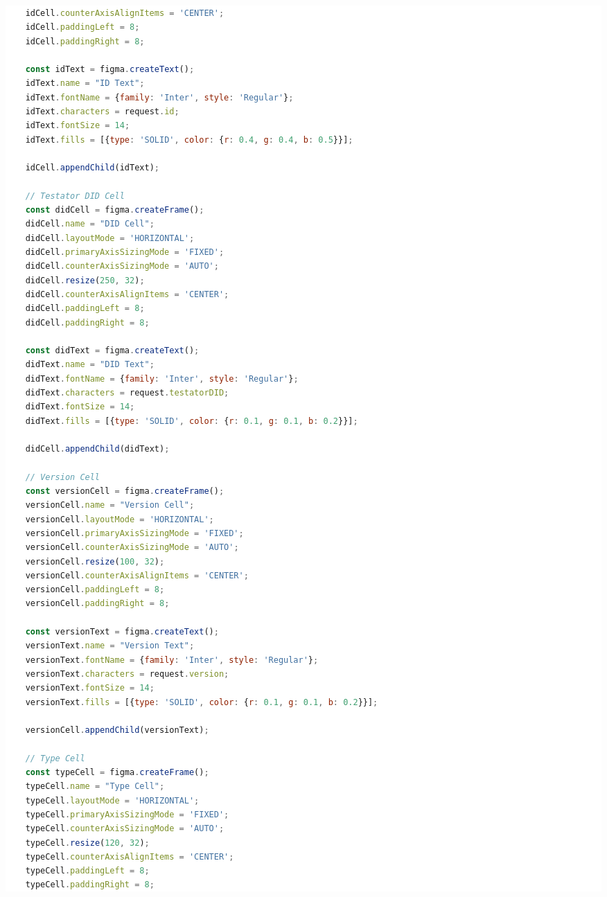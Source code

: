 ```javascript
    idCell.counterAxisAlignItems = 'CENTER';
    idCell.paddingLeft = 8;
    idCell.paddingRight = 8;

    const idText = figma.createText();
    idText.name = "ID Text";
    idText.fontName = {family: 'Inter', style: 'Regular'};
    idText.characters = request.id;
    idText.fontSize = 14;
    idText.fills = [{type: 'SOLID', color: {r: 0.4, g: 0.4, b: 0.5}}];

    idCell.appendChild(idText);

    // Testator DID Cell
    const didCell = figma.createFrame();
    didCell.name = "DID Cell";
    didCell.layoutMode = 'HORIZONTAL';
    didCell.primaryAxisSizingMode = 'FIXED';
    didCell.counterAxisSizingMode = 'AUTO';
    didCell.resize(250, 32);
    didCell.counterAxisAlignItems = 'CENTER';
    didCell.paddingLeft = 8;
    didCell.paddingRight = 8;

    const didText = figma.createText();
    didText.name = "DID Text";
    didText.fontName = {family: 'Inter', style: 'Regular'};
    didText.characters = request.testatorDID;
    didText.fontSize = 14;
    didText.fills = [{type: 'SOLID', color: {r: 0.1, g: 0.1, b: 0.2}}];

    didCell.appendChild(didText);

    // Version Cell
    const versionCell = figma.createFrame();
    versionCell.name = "Version Cell";
    versionCell.layoutMode = 'HORIZONTAL';
    versionCell.primaryAxisSizingMode = 'FIXED';
    versionCell.counterAxisSizingMode = 'AUTO';
    versionCell.resize(100, 32);
    versionCell.counterAxisAlignItems = 'CENTER';
    versionCell.paddingLeft = 8;
    versionCell.paddingRight = 8;

    const versionText = figma.createText();
    versionText.name = "Version Text";
    versionText.fontName = {family: 'Inter', style: 'Regular'};
    versionText.characters = request.version;
    versionText.fontSize = 14;
    versionText.fills = [{type: 'SOLID', color: {r: 0.1, g: 0.1, b: 0.2}}];

    versionCell.appendChild(versionText);

    // Type Cell
    const typeCell = figma.createFrame();
    typeCell.name = "Type Cell";
    typeCell.layoutMode = 'HORIZONTAL';
    typeCell.primaryAxisSizingMode = 'FIXED';
    typeCell.counterAxisSizingMode = 'AUTO';
    typeCell.resize(120, 32);
    typeCell.counterAxisAlignItems = 'CENTER';
    typeCell.paddingLeft = 8;
    typeCell.paddingRight = 8;
```
